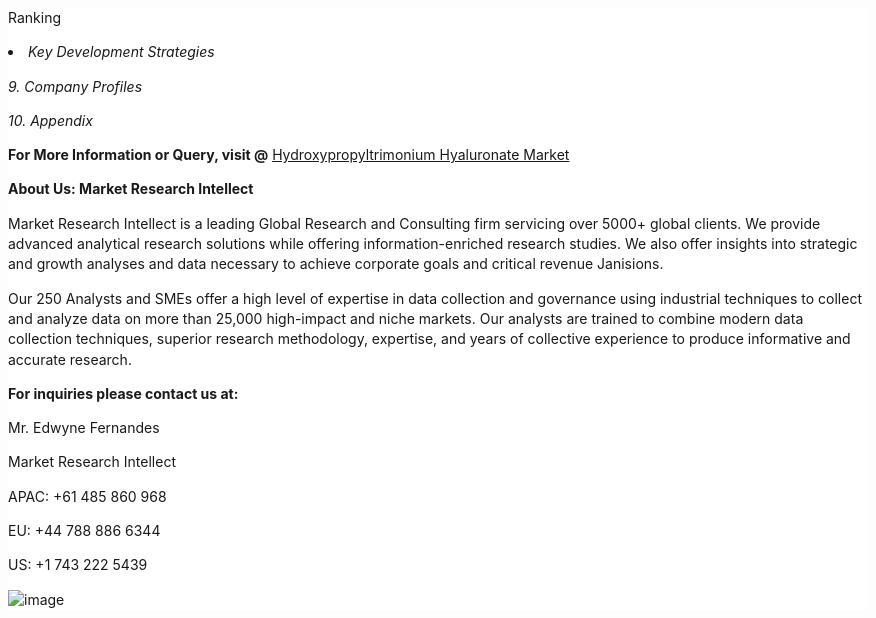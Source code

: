 Ranking</span></em></li><li><em><span class="">Key Development Strategies</span></em></li></ul><p><em><span class="font-[700]">9. Company Profiles</span></em></p><p><em><span class="font-[700]">10. Appendix</span></em></p><p><span class="font-[700]"><strong>For More Information or Query, visit&nbsp;@</strong>&nbsp;</span><span class="font-[700]"><a href="https://www.marketresearchintellect.com/product/global-hydroxypropyltrimonium-hyaluronate-market/?utm_source=Linkedin&utm_medium=857" target="_blank" data-tracking-control-name="article-ssr-frontend-pulse_little-text-block" data-tracking-will-navigate="" data-test-link="">Hydroxypropyltrimonium Hyaluronate Market</a></span></p><p><strong><span class="font-[700]">About Us: Market Research Intellect</span></strong></p><p><span class="">Market Research Intellect is a leading Global Research and Consulting firm servicing over 5000+ global clients. We provide advanced analytical research solutions while offering information-enriched research studies.&nbsp;</span>We also offer insights into strategic and growth analyses and data necessary to achieve corporate goals and critical revenue Janisions.</p><p><span class="">Our 250 Analysts and SMEs offer a high level of expertise in data collection and governance using industrial techniques to collect and analyze data on more than 25,000 high-impact and niche markets. Our analysts are trained to combine modern data collection techniques, superior research methodology, expertise, and years of collective experience to produce informative and accurate research.</span></p><p><strong>For inquiries please contact us at:</strong></p><p>Mr. Edwyne Fernandes</p><p>Market Research Intellect</p><p>APAC: +61 485 860 968</p><p>EU: +44 788 886 6344</p><p>US: +1 743 222 5439</p>
![image](https://github.com/user-attachments/assets/e8244fa8-4a35-4f73-95c9-937700a0e85a)

